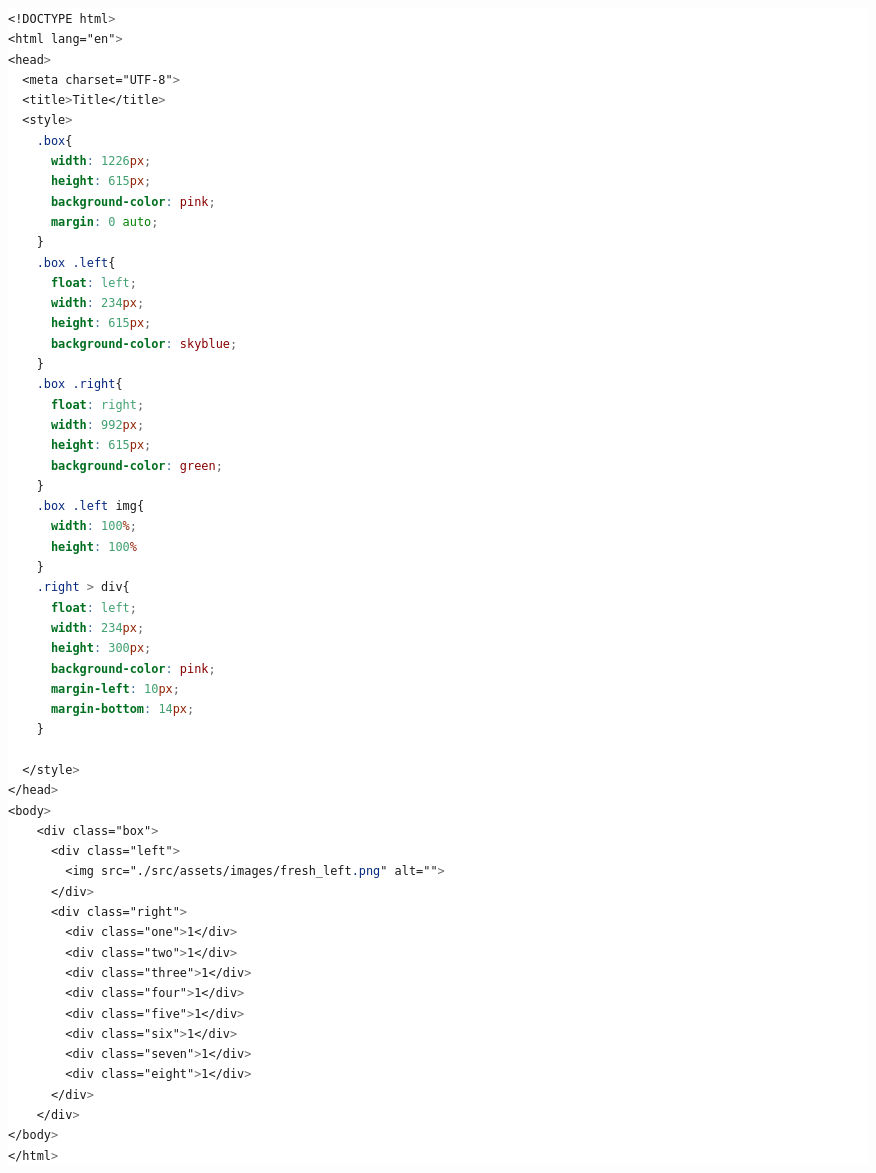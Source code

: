 ```css
<!DOCTYPE html>
<html lang="en">
<head>
  <meta charset="UTF-8">
  <title>Title</title>
  <style>
    .box{
      width: 1226px;
      height: 615px;
      background-color: pink;
      margin: 0 auto;
    }
    .box .left{
      float: left;
      width: 234px;
      height: 615px;
      background-color: skyblue;
    }
    .box .right{
      float: right;
      width: 992px;
      height: 615px;
      background-color: green;
    }
    .box .left img{
      width: 100%;
      height: 100%
    }
    .right > div{
      float: left;
      width: 234px;
      height: 300px;
      background-color: pink;
      margin-left: 10px;
      margin-bottom: 14px;
    }

  </style>
</head>
<body>
    <div class="box">
      <div class="left">
        <img src="./src/assets/images/fresh_left.png" alt="">
      </div>
      <div class="right">
        <div class="one">1</div>
        <div class="two">1</div>
        <div class="three">1</div>
        <div class="four">1</div>
        <div class="five">1</div>
        <div class="six">1</div>
        <div class="seven">1</div>
        <div class="eight">1</div>
      </div>
    </div>
</body>
</html>

```
